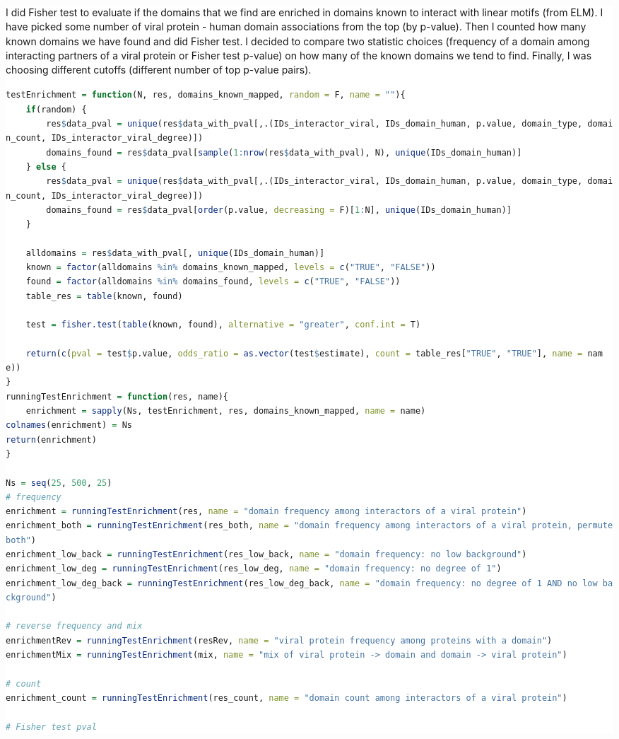 ```r
```

I did Fisher test to evaluate if the domains that we find are enriched in domains known to interact with linear motifs (from ELM). I have picked some number of viral protein - human domain associations from the top (by p-value). Then I counted how many known domains we have found and did Fisher test. I decided to compare two statistic choices (frequency of a domain among interacting partners of a viral protein or Fisher test p-value) on how many of the known domains we tend to find. Finally, I was choosing different cutoffs (different number of top p-value pairs). 


```r
testEnrichment = function(N, res, domains_known_mapped, random = F, name = ""){
    if(random) {
        res$data_pval = unique(res$data_with_pval[,.(IDs_interactor_viral, IDs_domain_human, p.value, domain_type, domain_count, IDs_interactor_viral_degree)])
        domains_found = res$data_pval[sample(1:nrow(res$data_with_pval), N), unique(IDs_domain_human)]
    } else {
        res$data_pval = unique(res$data_with_pval[,.(IDs_interactor_viral, IDs_domain_human, p.value, domain_type, domain_count, IDs_interactor_viral_degree)])
        domains_found = res$data_pval[order(p.value, decreasing = F)[1:N], unique(IDs_domain_human)]
    }
    
    alldomains = res$data_with_pval[, unique(IDs_domain_human)]
    known = factor(alldomains %in% domains_known_mapped, levels = c("TRUE", "FALSE"))
    found = factor(alldomains %in% domains_found, levels = c("TRUE", "FALSE"))
    table_res = table(known, found)
    
    test = fisher.test(table(known, found), alternative = "greater", conf.int = T)
    
    return(c(pval = test$p.value, odds_ratio = as.vector(test$estimate), count = table_res["TRUE", "TRUE"], name = name))
}
runningTestEnrichment = function(res, name){
    enrichment = sapply(Ns, testEnrichment, res, domains_known_mapped, name = name)
colnames(enrichment) = Ns
return(enrichment)
}

Ns = seq(25, 500, 25)
# frequency
enrichment = runningTestEnrichment(res, name = "domain frequency among interactors of a viral protein")
enrichment_both = runningTestEnrichment(res_both, name = "domain frequency among interactors of a viral protein, permute both")
enrichment_low_back = runningTestEnrichment(res_low_back, name = "domain frequency: no low background")
enrichment_low_deg = runningTestEnrichment(res_low_deg, name = "domain frequency: no degree of 1")
enrichment_low_deg_back = runningTestEnrichment(res_low_deg_back, name = "domain frequency: no degree of 1 AND no low background")

# reverse frequency and mix
enrichmentRev = runningTestEnrichment(resRev, name = "viral protein frequency among proteins with a domain")
enrichmentMix = runningTestEnrichment(mix, name = "mix of viral protein -> domain and domain -> viral protein")

# count
enrichment_count = runningTestEnrichment(res_count, name = "domain count among interactors of a viral protein")

# Fisher test pval
```